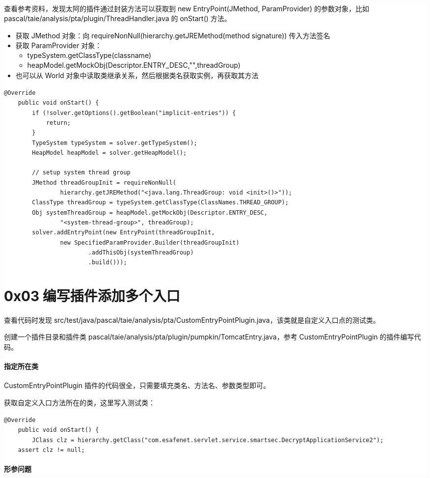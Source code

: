 查看参考资料，发现太阿的插件通过封装方法可以获取到 new EntryPoint(JMethod, ParamProvider) 的参数对象，比如 pascal/taie/analysis/pta/plugin/ThreadHandler.java 的 onStart() 方法。

-   获取 JMethod 对象：向 requireNonNull(hierarchy.getJREMethod(method signature)) 传入方法签名
-   获取 ParamProvider 对象：
    -   typeSystem.getClassType(classname)
    -   heapModel.getMockObj(Descriptor.ENTRY\_DESC,"<system-thread-group>",threadGroup)</system-thread-group>
-   也可以从 World 对象中读取类继承关系，然后根据类名获取实例，再获取其方法

```plain
@Override
    public void onStart() {
        if (!solver.getOptions().getBoolean("implicit-entries")) {
            return;
        }
        TypeSystem typeSystem = solver.getTypeSystem();
        HeapModel heapModel = solver.getHeapModel();

        // setup system thread group
        JMethod threadGroupInit = requireNonNull(
                hierarchy.getJREMethod("<java.lang.ThreadGroup: void <init>()>"));
        ClassType threadGroup = typeSystem.getClassType(ClassNames.THREAD_GROUP);
        Obj systemThreadGroup = heapModel.getMockObj(Descriptor.ENTRY_DESC,
                "<system-thread-group>", threadGroup);
        solver.addEntryPoint(new EntryPoint(threadGroupInit,
                new SpecifiedParamProvider.Builder(threadGroupInit)
                        .addThisObj(systemThreadGroup)
                        .build()));
```

# 0x03 编写插件添加多个入口

查看代码时发现 src/test/java/pascal/taie/analysis/pta/CustomEntryPointPlugin.java，该类就是自定义入口点的测试类。

创建一个插件目录和插件类 pascal/taie/analysis/pta/plugin/pumpkin/TomcatEntry.java，参考 CustomEntryPointPlugin 的插件编写代码。

#### 指定所在类

CustomEntryPointPlugin 插件的代码很全，只需要填充类名、方法名、参数类型即可。

获取自定义入口方法所在的类，这里写入测试类：

```plain
@Override
    public void onStart() {
        JClass clz = hierarchy.getClass("com.esafenet.servlet.service.smartsec.DecryptApplicationService2");
    assert clz != null;
```

#### 形参问题
